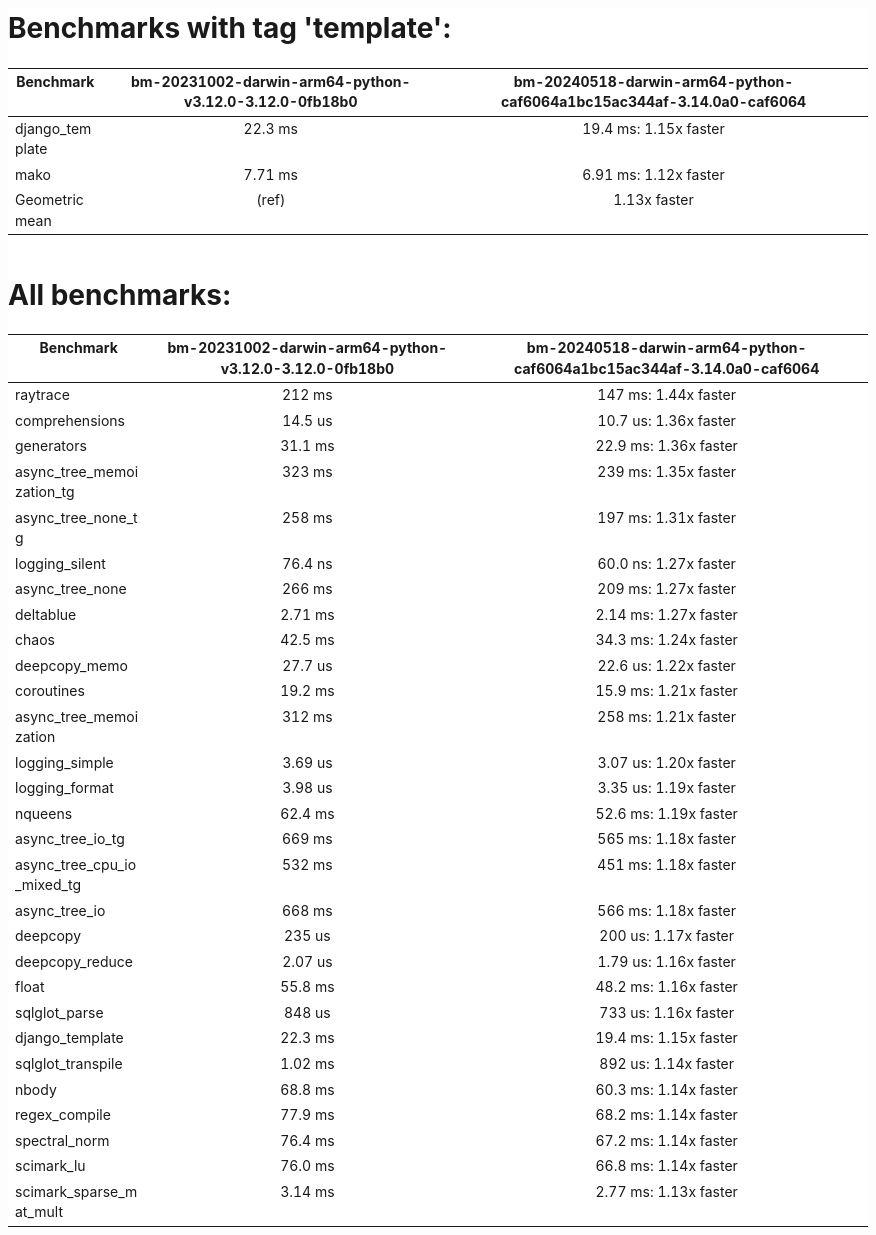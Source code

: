 Benchmarks with tag 'template':
===============================

| Benchmark       | bm-20231002-darwin-arm64-python-v3.12.0-3.12.0-0fb18b0 | bm-20240518-darwin-arm64-python-caf6064a1bc15ac344af-3.14.0a0-caf6064 |
|-----------------|:------------------------------------------------------:|:---------------------------------------------------------------------:|
| django_template | 22.3 ms                                                | 19.4 ms: 1.15x faster                                                 |
| mako            | 7.71 ms                                                | 6.91 ms: 1.12x faster                                                 |
| Geometric mean  | (ref)                                                  | 1.13x faster                                                          |

All benchmarks:
===============

| Benchmark                  | bm-20231002-darwin-arm64-python-v3.12.0-3.12.0-0fb18b0 | bm-20240518-darwin-arm64-python-caf6064a1bc15ac344af-3.14.0a0-caf6064 |
|----------------------------|:------------------------------------------------------:|:---------------------------------------------------------------------:|
| raytrace                   | 212 ms                                                 | 147 ms: 1.44x faster                                                  |
| comprehensions             | 14.5 us                                                | 10.7 us: 1.36x faster                                                 |
| generators                 | 31.1 ms                                                | 22.9 ms: 1.36x faster                                                 |
| async_tree_memoization_tg  | 323 ms                                                 | 239 ms: 1.35x faster                                                  |
| async_tree_none_tg         | 258 ms                                                 | 197 ms: 1.31x faster                                                  |
| logging_silent             | 76.4 ns                                                | 60.0 ns: 1.27x faster                                                 |
| async_tree_none            | 266 ms                                                 | 209 ms: 1.27x faster                                                  |
| deltablue                  | 2.71 ms                                                | 2.14 ms: 1.27x faster                                                 |
| chaos                      | 42.5 ms                                                | 34.3 ms: 1.24x faster                                                 |
| deepcopy_memo              | 27.7 us                                                | 22.6 us: 1.22x faster                                                 |
| coroutines                 | 19.2 ms                                                | 15.9 ms: 1.21x faster                                                 |
| async_tree_memoization     | 312 ms                                                 | 258 ms: 1.21x faster                                                  |
| logging_simple             | 3.69 us                                                | 3.07 us: 1.20x faster                                                 |
| logging_format             | 3.98 us                                                | 3.35 us: 1.19x faster                                                 |
| nqueens                    | 62.4 ms                                                | 52.6 ms: 1.19x faster                                                 |
| async_tree_io_tg           | 669 ms                                                 | 565 ms: 1.18x faster                                                  |
| async_tree_cpu_io_mixed_tg | 532 ms                                                 | 451 ms: 1.18x faster                                                  |
| async_tree_io              | 668 ms                                                 | 566 ms: 1.18x faster                                                  |
| deepcopy                   | 235 us                                                 | 200 us: 1.17x faster                                                  |
| deepcopy_reduce            | 2.07 us                                                | 1.79 us: 1.16x faster                                                 |
| float                      | 55.8 ms                                                | 48.2 ms: 1.16x faster                                                 |
| sqlglot_parse              | 848 us                                                 | 733 us: 1.16x faster                                                  |
| django_template            | 22.3 ms                                                | 19.4 ms: 1.15x faster                                                 |
| sqlglot_transpile          | 1.02 ms                                                | 892 us: 1.14x faster                                                  |
| nbody                      | 68.8 ms                                                | 60.3 ms: 1.14x faster                                                 |
| regex_compile              | 77.9 ms                                                | 68.2 ms: 1.14x faster                                                 |
| spectral_norm              | 76.4 ms                                                | 67.2 ms: 1.14x faster                                                 |
| scimark_lu                 | 76.0 ms                                                | 66.8 ms: 1.14x faster                                                 |
| scimark_sparse_mat_mult    | 3.14 ms                                                | 2.77 ms: 1.13x faster                                                 |